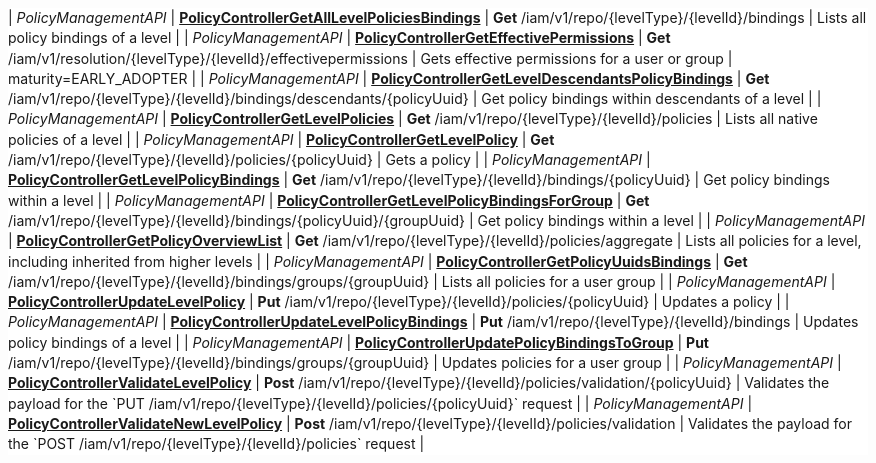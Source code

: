| _PolicyManagementAPI_              | [**PolicyControllerGetAllLevelPoliciesBindings**](docs/PolicyManagementAPI.md#policycontrollergetalllevelpoliciesbindings)                               | **Get** /iam/v1/repo/{levelType}/{levelId}/bindings                                        | Lists all policy bindings of a level                                                                           |
| _PolicyManagementAPI_              | [**PolicyControllerGetEffectivePermissions**](docs/PolicyManagementAPI.md#policycontrollergeteffectivepermissions)                                       | **Get** /iam/v1/resolution/{levelType}/{levelId}/effectivepermissions                      | Gets effective permissions for a user or group                                                                 | maturity&#x3D;EARLY_ADOPTER |
| _PolicyManagementAPI_              | [**PolicyControllerGetLevelDescendantsPolicyBindings**](docs/PolicyManagementAPI.md#policycontrollergetleveldescendantspolicybindings)                   | **Get** /iam/v1/repo/{levelType}/{levelId}/bindings/descendants/{policyUuid}               | Get policy bindings within descendants of a level                                                              |
| _PolicyManagementAPI_              | [**PolicyControllerGetLevelPolicies**](docs/PolicyManagementAPI.md#policycontrollergetlevelpolicies)                                                     | **Get** /iam/v1/repo/{levelType}/{levelId}/policies                                        | Lists all native policies of a level                                                                           |
| _PolicyManagementAPI_              | [**PolicyControllerGetLevelPolicy**](docs/PolicyManagementAPI.md#policycontrollergetlevelpolicy)                                                         | **Get** /iam/v1/repo/{levelType}/{levelId}/policies/{policyUuid}                           | Gets a policy                                                                                                  |
| _PolicyManagementAPI_              | [**PolicyControllerGetLevelPolicyBindings**](docs/PolicyManagementAPI.md#policycontrollergetlevelpolicybindings)                                         | **Get** /iam/v1/repo/{levelType}/{levelId}/bindings/{policyUuid}                           | Get policy bindings within a level                                                                             |
| _PolicyManagementAPI_              | [**PolicyControllerGetLevelPolicyBindingsForGroup**](docs/PolicyManagementAPI.md#policycontrollergetlevelpolicybindingsforgroup)                         | **Get** /iam/v1/repo/{levelType}/{levelId}/bindings/{policyUuid}/{groupUuid}               | Get policy bindings within a level                                                                             |
| _PolicyManagementAPI_              | [**PolicyControllerGetPolicyOverviewList**](docs/PolicyManagementAPI.md#policycontrollergetpolicyoverviewlist)                                           | **Get** /iam/v1/repo/{levelType}/{levelId}/policies/aggregate                              | Lists all policies for a level, including inherited from higher levels                                         |
| _PolicyManagementAPI_              | [**PolicyControllerGetPolicyUuidsBindings**](docs/PolicyManagementAPI.md#policycontrollergetpolicyuuidsbindings)                                         | **Get** /iam/v1/repo/{levelType}/{levelId}/bindings/groups/{groupUuid}                     | Lists all policies for a user group                                                                            |
| _PolicyManagementAPI_              | [**PolicyControllerUpdateLevelPolicy**](docs/PolicyManagementAPI.md#policycontrollerupdatelevelpolicy)                                                   | **Put** /iam/v1/repo/{levelType}/{levelId}/policies/{policyUuid}                           | Updates a policy                                                                                               |
| _PolicyManagementAPI_              | [**PolicyControllerUpdateLevelPolicyBindings**](docs/PolicyManagementAPI.md#policycontrollerupdatelevelpolicybindings)                                   | **Put** /iam/v1/repo/{levelType}/{levelId}/bindings                                        | Updates policy bindings of a level                                                                             |
| _PolicyManagementAPI_              | [**PolicyControllerUpdatePolicyBindingsToGroup**](docs/PolicyManagementAPI.md#policycontrollerupdatepolicybindingstogroup)                               | **Put** /iam/v1/repo/{levelType}/{levelId}/bindings/groups/{groupUuid}                     | Updates policies for a user group                                                                              |
| _PolicyManagementAPI_              | [**PolicyControllerValidateLevelPolicy**](docs/PolicyManagementAPI.md#policycontrollervalidatelevelpolicy)                                               | **Post** /iam/v1/repo/{levelType}/{levelId}/policies/validation/{policyUuid}               | Validates the payload for the &#x60;PUT /iam/v1/repo/{levelType}/{levelId}/policies/{policyUuid}&#x60; request |
| _PolicyManagementAPI_              | [**PolicyControllerValidateNewLevelPolicy**](docs/PolicyManagementAPI.md#policycontrollervalidatenewlevelpolicy)                                         | **Post** /iam/v1/repo/{levelType}/{levelId}/policies/validation                            | Validates the payload for the &#x60;POST /iam/v1/repo/{levelType}/{levelId}/policies&#x60; request             |